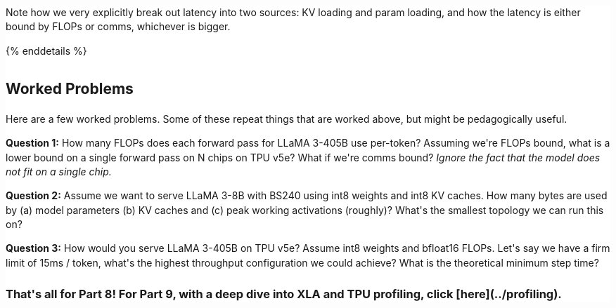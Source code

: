 Note how we very explicitly break out latency into two sources: KV loading and param loading, and how the latency is either bound by FLOPs or comms, whichever is bigger.

{% enddetails %}

## Worked Problems

Here are a few worked problems. Some of these repeat things that are worked above, but might be pedagogically useful.

**Question 1:** How many FLOPs does each forward pass for LLaMA 3-405B use per-token? Assuming we're FLOPs bound, what is a lower bound on a single forward pass on N chips on TPU v5e? What if we're comms bound? *Ignore the fact that the model does not fit on a single chip.*

**Question 2:** Assume we want to serve LLaMA 3-8B with BS240 using int8 weights and int8 KV caches. How many bytes are used by (a) model parameters (b) KV caches and (c) peak working activations (roughly)? What's the smallest topology we can run this on?

**Question 3:** How would you serve LLaMA 3-405B on TPU v5e? Assume int8 weights and bfloat16 FLOPs. Let's say we have a firm limit of 15ms / token, what's the highest throughput configuration we could achieve? What is the theoretical minimum step time?

<h3 markdown=1 class="next-section">That's all for Part 8! For Part 9, with a deep dive into XLA and TPU profiling, click [here](../profiling).</h3>